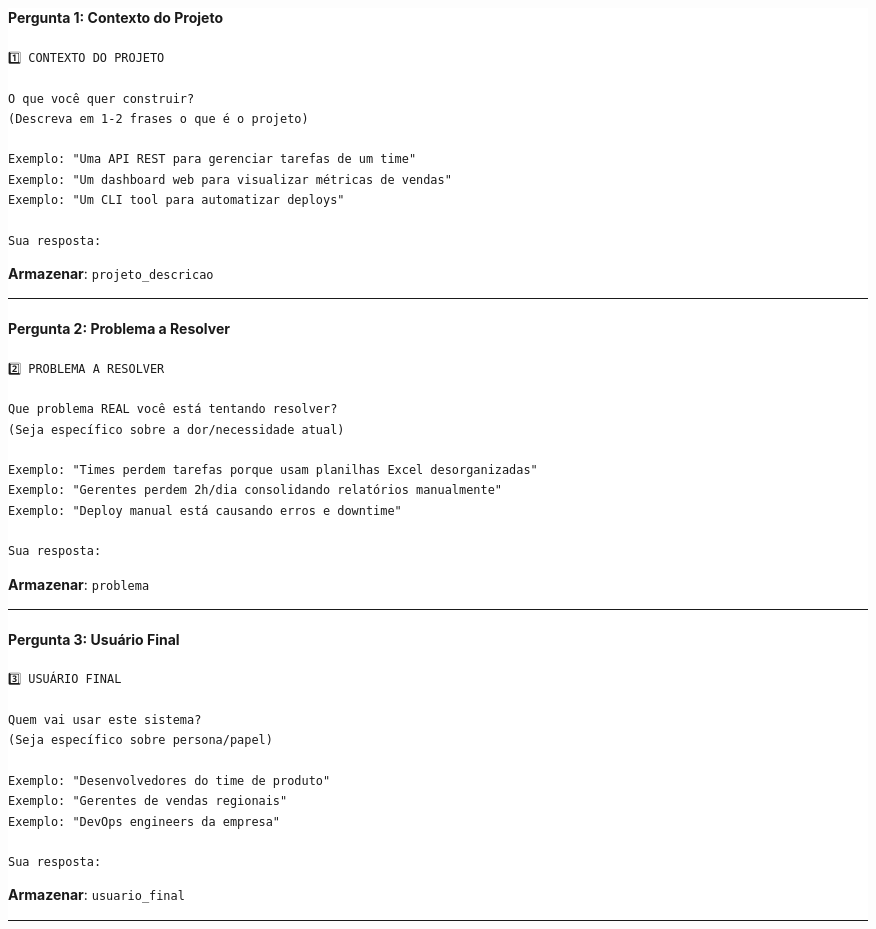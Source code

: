 #### Pergunta 1: Contexto do Projeto

```
1️⃣ CONTEXTO DO PROJETO

O que você quer construir?
(Descreva em 1-2 frases o que é o projeto)

Exemplo: "Uma API REST para gerenciar tarefas de um time"
Exemplo: "Um dashboard web para visualizar métricas de vendas"
Exemplo: "Um CLI tool para automatizar deploys"

Sua resposta:
```

**Armazenar**: `projeto_descricao`

---

#### Pergunta 2: Problema a Resolver

```
2️⃣ PROBLEMA A RESOLVER

Que problema REAL você está tentando resolver?
(Seja específico sobre a dor/necessidade atual)

Exemplo: "Times perdem tarefas porque usam planilhas Excel desorganizadas"
Exemplo: "Gerentes perdem 2h/dia consolidando relatórios manualmente"
Exemplo: "Deploy manual está causando erros e downtime"

Sua resposta:
```

**Armazenar**: `problema`

---

#### Pergunta 3: Usuário Final

```
3️⃣ USUÁRIO FINAL

Quem vai usar este sistema?
(Seja específico sobre persona/papel)

Exemplo: "Desenvolvedores do time de produto"
Exemplo: "Gerentes de vendas regionais"
Exemplo: "DevOps engineers da empresa"

Sua resposta:
```

**Armazenar**: `usuario_final`

---
